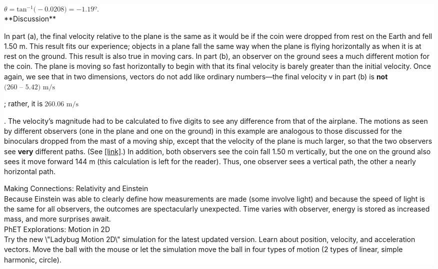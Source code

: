 <div data-type="equation" id="eip-328">
<math xmlns="http://www.w3.org/1998/Math/MathML"><semantics><mrow><mrow><mrow><mrow><mi>θ</mi><mo stretchy="false">=</mo><msup><mtext>tan</mtext><mrow><mrow><mo stretchy="false">−</mo><mn>1</mn></mrow></mrow></msup></mrow><mrow><mo stretchy="false">(</mo><mo stretchy="false">−</mo><mn>0</mn></mrow><mtext>.</mtext><mtext>0208</mtext><mrow><mo stretchy="false">)</mo><mo stretchy="false">=</mo><mrow><mo stretchy="false">−</mo><mn>1</mn></mrow></mrow><mtext>.</mtext><mtext>19º</mtext></mrow><mtext>.</mtext></mrow></mrow><annotation encoding="StarMath 5.0"> size 12{θ="tan" rSup { size 8{ - 1} } \( - 0 "." "0208" \) = - 1 "." "19"º "."} {}</annotation></semantics></math>
</div>
**Discussion**

In part (a), the final velocity relative to the plane is the same as it would be if the coin were dropped from rest on the Earth and fell 1.50 m. This result fits our experience; objects in a plane fall the same way when the plane is flying horizontally as when it is at rest on the ground. This result is also true in moving cars. In part (b), an observer on the ground sees a much different motion for the coin. The plane is moving so fast horizontally to begin with that its final velocity is barely greater than the initial velocity. Once again, we see that in two dimensions, vectors do not add like ordinary numbers—the final velocity v in part (b) is **not** <math xmlns="http://www.w3.org/1998/Math/MathML"><semantics><mrow><mrow><mrow><mo stretchy="false">(</mo><mtext>260 – 5</mtext><mtext>.</mtext><mtext>42</mtext><mo stretchy="false">)</mo><mtext> m/s</mtext></mrow></mrow><mrow /></mrow><annotation encoding="StarMath 5.0"> size 12{ \( "260 – 5" "." "42" \) " m/s"} {}</annotation></semantics></math>

; rather, it is <math xmlns="http://www.w3.org/1998/Math/MathML"><semantics><mrow><mrow><mrow><mtext>260</mtext><mtext>.</mtext><mtext>06 m/s</mtext></mrow></mrow><mrow /></mrow><annotation encoding="StarMath 5.0"> size 12{"260" "." "06 m/s"} {}</annotation></semantics></math>

. The velocity’s magnitude had to be calculated to five digits to see any difference from that of the airplane. The motions as seen by different observers (one in the plane and one on the ground) in this example are analogous to those discussed for the binoculars dropped from the mast of a moving ship, except that the velocity of the plane is much larger, so that the two observers see **very** different paths. (See [\[link\]](#import-auto-id1944737).) In addition, both observers see the coin fall 1.50 m vertically, but the one on the ground also sees it move forward 144 m (this calculation is left for the reader). Thus, one observer sees a vertical path, the other a nearly horizontal path.

<div data-type="note" data-has-label="true" data-label="" markdown="1">
<div data-type="title">
Making Connections: Relativity and Einstein
</div>
Because Einstein was able to clearly define how measurements are made (some involve light) and because the speed of light is the same for all observers, the outcomes are spectacularly unexpected. Time varies with observer, energy is stored as increased mass, and more surprises await.

</div>
</div>

<div data-type="note" data-has-label="true" id="eip-584" data-label="" markdown="1">
<div data-type="title">
PhET Explorations: Motion in 2D
</div>
Try the new \"Ladybug Motion 2D\" simulation for the latest updated version. Learn about position, velocity, and acceleration vectors. Move the ball with the mouse or let the simulation move the ball in four types of motion (2 types of linear, simple harmonic, circle).

